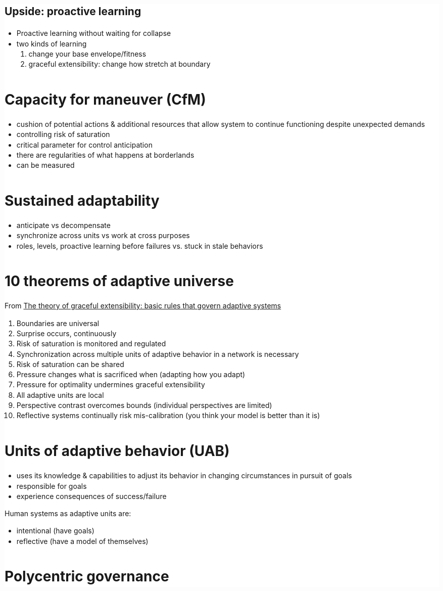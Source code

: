 ## Upside: proactive learning
- Proactive learning without waiting for collapse
- two kinds of learning
    1. change your base envelope/fitness
    2. graceful extensibility: change how stretch at boundary

# Capacity for maneuver (CfM)
- cushion of potential actions & additional resources that allow system to
  continue functioning despite unexpected demands
- controlling risk of saturation
- critical parameter for control anticipation
- there are regularities of what happens at borderlands
- can be measured

# Sustained adaptability
- anticipate vs decompensate
- synchronize across units vs work at cross purposes
- roles, levels, proactive learning before failures vs. stuck in stale behaviors

# 10 theorems of adaptive universe

From [The theory of graceful extensibility: basic rules that govern adaptive systems]

1. Boundaries are universal
2. Surprise occurs, continuously
3. Risk of saturation is monitored and regulated
4. Synchronization across multiple units of adaptive behavior in a network is necessary
5. Risk of saturation can be shared
6. Pressure changes what is sacrificed when (adapting how you adapt)
7. Pressure for optimality undermines graceful extensibility
8. All adaptive units are local
9. Perspective contrast overcomes bounds (individual perspectives are limited)
10. Reflective systems continually risk mis-calibration (you think your model is better than it is)

[The theory of graceful extensibility: basic rules that govern adaptive systems]: https://link.springer.com/article/10.1007%2Fs10669-018-9708-3


# Units of adaptive behavior (UAB)
- uses its knowledge & capabilities to adjust its behavior in changing
  circumstances in pursuit of goals
- responsible for goals
- experience consequences of success/failure


Human systems as adaptive units are:
* intentional (have goals)
* reflective (have a model of themselves)


# Polycentric governance
